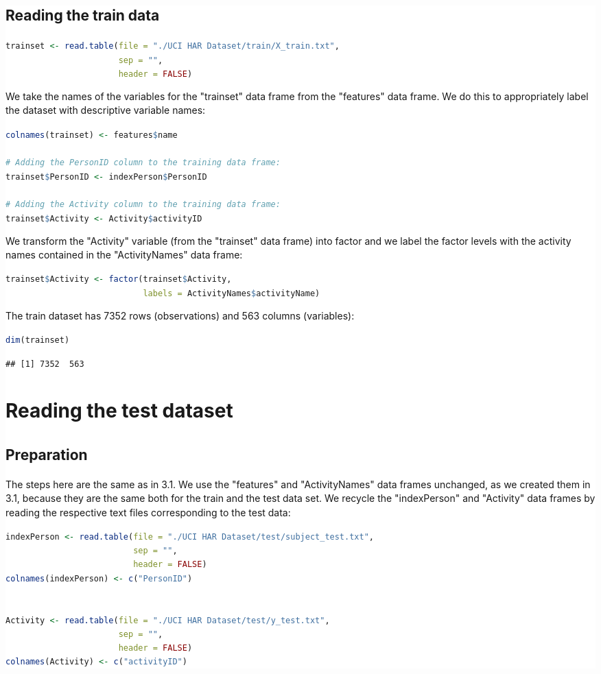 
## Reading the train data


```r
trainset <- read.table(file = "./UCI HAR Dataset/train/X_train.txt", 
                       sep = "", 
                       header = FALSE)
```

We take the names of the variables for the "trainset" data frame from the "features" data frame. We do this to appropriately label the dataset with descriptive variable names:


```r
colnames(trainset) <- features$name

# Adding the PersonID column to the training data frame:
trainset$PersonID <- indexPerson$PersonID

# Adding the Activity column to the training data frame:
trainset$Activity <- Activity$activityID
```

We transform the "Activity" variable (from the "trainset" data frame) into factor and we label the factor levels with the activity names contained in the "ActivityNames" data frame:


```r
trainset$Activity <- factor(trainset$Activity, 
                            labels = ActivityNames$activityName)
```

The train dataset has 7352 rows (observations) and 563 columns (variables):


```r
dim(trainset)
```

```
## [1] 7352  563
```

# Reading the test dataset

## Preparation

The steps here are the same as in 3.1. We use the "features" and "ActivityNames" data frames unchanged, as we created them in 3.1, because they are the same both for the train and the test data set. We recycle the "indexPerson" and "Activity" data frames by reading the respective text files corresponding to the test data:


```r
indexPerson <- read.table(file = "./UCI HAR Dataset/test/subject_test.txt", 
                          sep = "", 
                          header = FALSE)
colnames(indexPerson) <- c("PersonID")


Activity <- read.table(file = "./UCI HAR Dataset/test/y_test.txt", 
                       sep = "", 
                       header = FALSE)
colnames(Activity) <- c("activityID")
```
